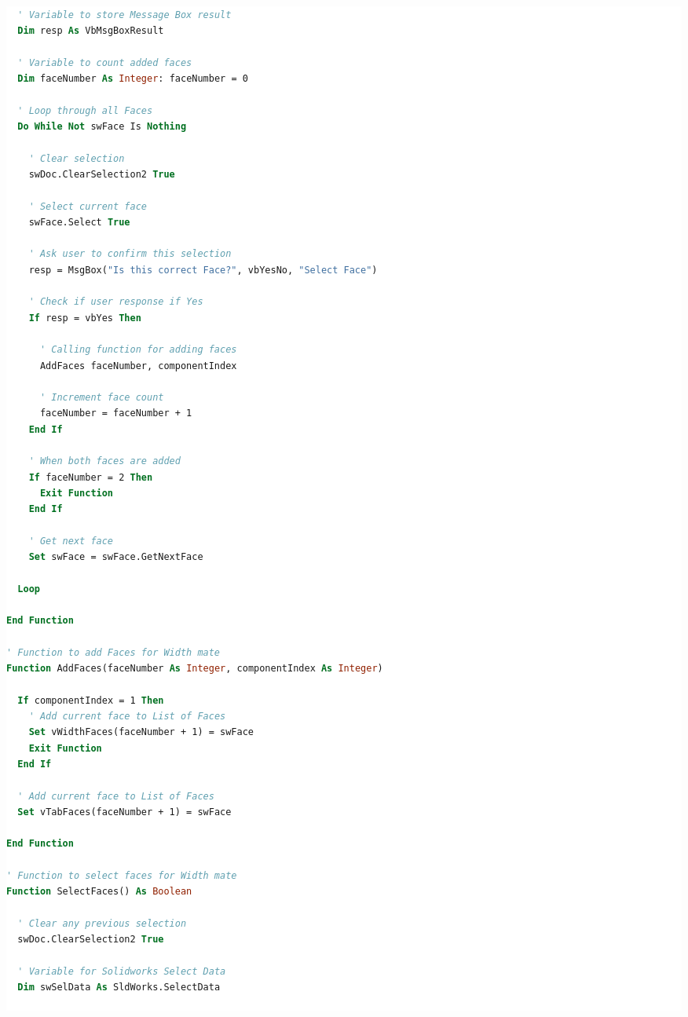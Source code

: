 ```vb
  ' Variable to store Message Box result
  Dim resp As VbMsgBoxResult
  
  ' Variable to count added faces
  Dim faceNumber As Integer: faceNumber = 0
  
  ' Loop through all Faces
  Do While Not swFace Is Nothing
    
    ' Clear selection
    swDoc.ClearSelection2 True
    
    ' Select current face
    swFace.Select True
    
    ' Ask user to confirm this selection
    resp = MsgBox("Is this correct Face?", vbYesNo, "Select Face")
    
    ' Check if user response if Yes
    If resp = vbYes Then
    
      ' Calling function for adding faces
      AddFaces faceNumber, componentIndex
      
      ' Increment face count
      faceNumber = faceNumber + 1
    End If
    
    ' When both faces are added
    If faceNumber = 2 Then
      Exit Function
    End If
    
    ' Get next face
    Set swFace = swFace.GetNextFace
    
  Loop
  
End Function

' Function to add Faces for Width mate
Function AddFaces(faceNumber As Integer, componentIndex As Integer)
  
  If componentIndex = 1 Then
    ' Add current face to List of Faces
    Set vWidthFaces(faceNumber + 1) = swFace
    Exit Function
  End If
  
  ' Add current face to List of Faces
  Set vTabFaces(faceNumber + 1) = swFace
    
End Function

' Function to select faces for Width mate
Function SelectFaces() As Boolean

  ' Clear any previous selection
  swDoc.ClearSelection2 True

  ' Variable for Solidworks Select Data
  Dim swSelData As SldWorks.SelectData
  
```